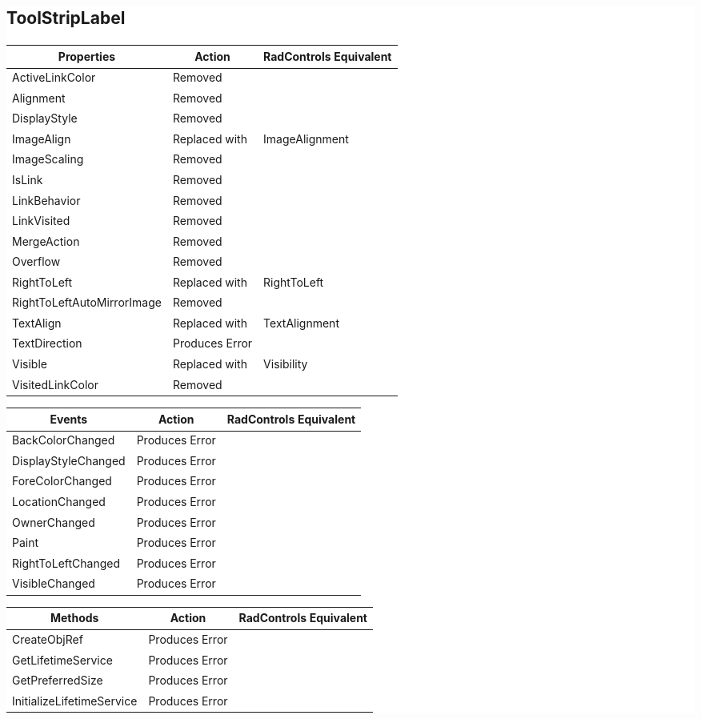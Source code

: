 ## ToolStripLabel

|Properties|Action|RadControls Equivalent|
|---|---|---|
|ActiveLinkColor|Removed|   | 
|Alignment|Removed|   | 
|DisplayStyle|Removed|   | 
|ImageAlign|Replaced with|ImageAlignment| 
|ImageScaling|Removed|   | 
|IsLink|Removed|   | 
|LinkBehavior|Removed|   | 
|LinkVisited|Removed|   | 
|MergeAction|Removed|   | 
|Overflow|Removed|   | 
|RightToLeft|Replaced with|RightToLeft| 
|RightToLeftAutoMirrorImage|Removed|   | 
|TextAlign|Replaced with|TextAlignment| 
|TextDirection|Produces Error|   | 
|Visible|Replaced with|Visibility| 
|VisitedLinkColor|Removed|   | 


|Events|Action|RadControls Equivalent|
|---|---|---|
|BackColorChanged|Produces Error|   | 
|DisplayStyleChanged|Produces Error|   | 
|ForeColorChanged|Produces Error|   | 
|LocationChanged|Produces Error|   | 
|OwnerChanged|Produces Error|   | 
|Paint|Produces Error|   | 
|RightToLeftChanged|Produces Error|   | 
|VisibleChanged|Produces Error|   | 

|Methods|Action|RadControls Equivalent|
|---|---|---|
|CreateObjRef|Produces Error|   | 
|GetLifetimeService|Produces Error|   | 
|GetPreferredSize|Produces Error|   | 
|InitializeLifetimeService|Produces Error|   | 
 